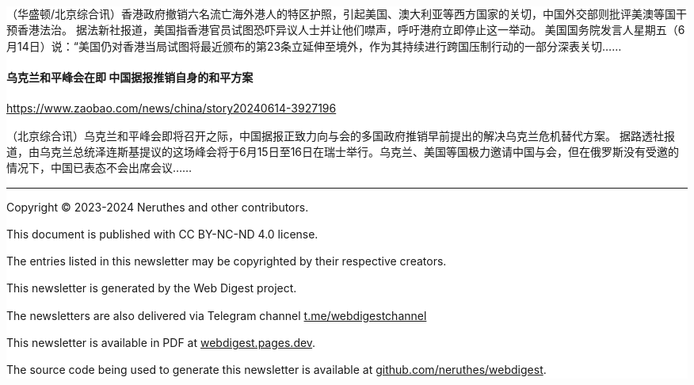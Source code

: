 （华盛顿/北京综合讯）香港政府撤销六名流亡海外港人的特区护照，引起美国、澳大利亚等西方国家的关切，中国外交部则批评美澳等国干预香港法治。
据法新社报道，美国指香港官员试图恐吓异议人士并让他们噤声，呼吁港府立即停止这一举动。
美国国务院发言人星期五（6月14日）说：“美国仍对香港当局试图将最近颁布的第23条立延伸至境外，作为其持续进行跨国压制行动的一部分深表关切……

#### 乌克兰和平峰会在即 中国据报推销自身的和平方案

<span style="color: blue!80!green"><https://www.zaobao.com/news/china/story20240614-3927196></span>

（北京综合讯）乌克兰和平峰会即将召开之际，中国据报正致力向与会的多国政府推销早前提出的解决乌克兰危机替代方案。
据路透社报道，由乌克兰总统泽连斯基提议的这场峰会将于6月15日至16日在瑞士举行。乌克兰、美国等国极力邀请中国与会，但在俄罗斯没有受邀的情况下，中国已表态不会出席会议……




-----------------------------------

Copyright © 2023-2024 Neruthes and other contributors.

This document is published with CC BY-NC-ND 4.0 license.

The entries listed in this newsletter may be copyrighted by their respective creators.

This newsletter is generated by the Web Digest project.

The newsletters are also delivered via Telegram channel [t.me/webdigestchannel](https://t.me/webdigestchannel)

This newsletter is available in PDF at [webdigest.pages.dev](https://webdigest.pages.dev/).

The source code being used to generate this newsletter is available at [github.com/neruthes/webdigest](https://github.com/neruthes/webdigest).

